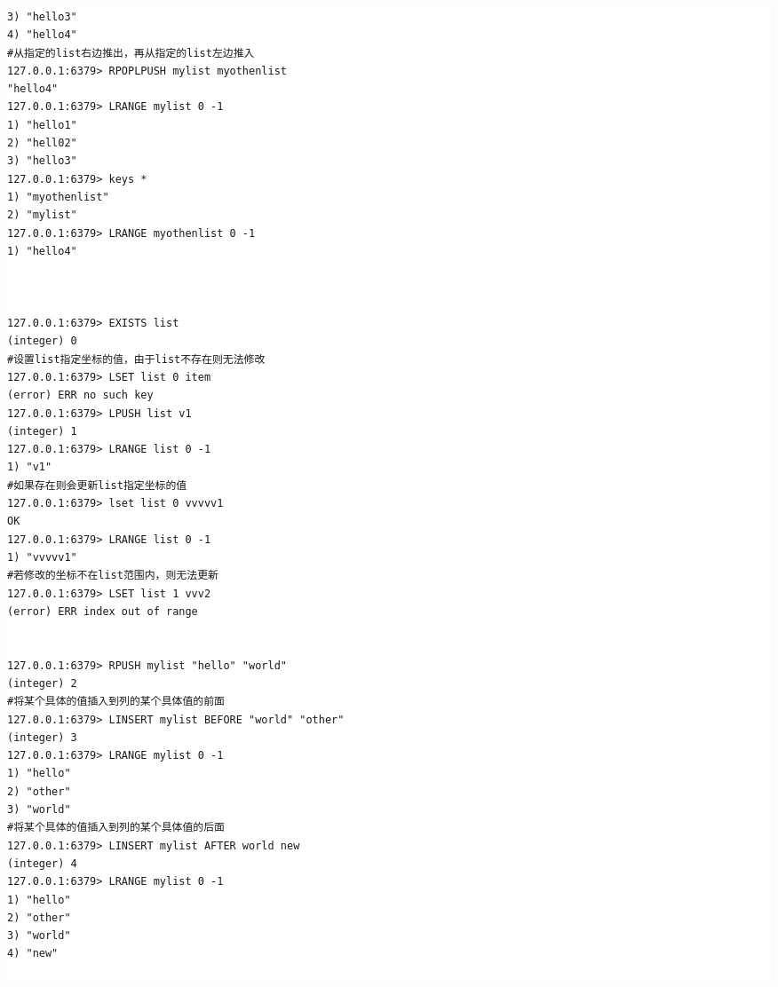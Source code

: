 ```shell
3) "hello3"
4) "hello4"
#从指定的list右边推出，再从指定的list左边推入
127.0.0.1:6379> RPOPLPUSH mylist myothenlist
"hello4"
127.0.0.1:6379> LRANGE mylist 0 -1
1) "hello1"
2) "hell02"
3) "hello3"
127.0.0.1:6379> keys *
1) "myothenlist"
2) "mylist"
127.0.0.1:6379> LRANGE myothenlist 0 -1
1) "hello4"



127.0.0.1:6379> EXISTS list
(integer) 0
#设置list指定坐标的值，由于list不存在则无法修改
127.0.0.1:6379> LSET list 0 item
(error) ERR no such key
127.0.0.1:6379> LPUSH list v1
(integer) 1
127.0.0.1:6379> LRANGE list 0 -1
1) "v1"
#如果存在则会更新list指定坐标的值
127.0.0.1:6379> lset list 0 vvvvv1
OK
127.0.0.1:6379> LRANGE list 0 -1
1) "vvvvv1"
#若修改的坐标不在list范围内，则无法更新
127.0.0.1:6379> LSET list 1 vvv2
(error) ERR index out of range


127.0.0.1:6379> RPUSH mylist "hello" "world"
(integer) 2
#将某个具体的值插入到列的某个具体值的前面
127.0.0.1:6379> LINSERT mylist BEFORE "world" "other"
(integer) 3
127.0.0.1:6379> LRANGE mylist 0 -1
1) "hello"
2) "other"
3) "world"
#将某个具体的值插入到列的某个具体值的后面
127.0.0.1:6379> LINSERT mylist AFTER world new 
(integer) 4
127.0.0.1:6379> LRANGE mylist 0 -1
1) "hello"
2) "other"
3) "world"
4) "new"


```
